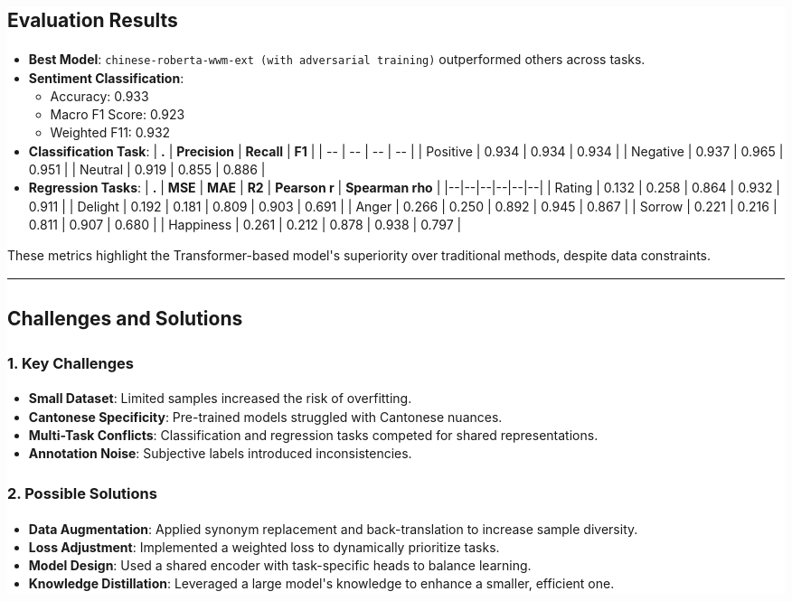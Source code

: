 
## Evaluation Results

- **Best Model**: `chinese-roberta-wwm-ext (with adversarial training)` outperformed others across tasks.
- **Sentiment Classification**:
  - Accuracy: 0.933
  - Macro F1 Score: 0.923
  - Weighted F11: 0.932
- **Classification Task**:
  | **.** | **Precision** | **Recall** | **F1** |
  | -- | -- | -- | -- |
  | Positive | 0.934 | 0.934 | 0.934 |
  | Negative | 0.937 | 0.965 | 0.951 |
  | Neutral | 0.919 | 0.855 | 0.886 |
- **Regression Tasks**:
  | **.** | **MSE** | **MAE** | **R2** | **Pearson r** | **Spearman rho** |
  |--|--|--|--|--|--|
  | Rating | 0.132 | 0.258 | 0.864 | 0.932 | 0.911 |
  | Delight | 0.192 | 0.181 | 0.809 | 0.903 | 0.691 |
  | Anger | 0.266 | 0.250 | 0.892 | 0.945 | 0.867 |
  | Sorrow | 0.221 | 0.216 | 0.811 | 0.907 | 0.680 |
  | Happiness | 0.261 | 0.212 | 0.878 | 0.938 | 0.797 |

These metrics highlight the Transformer-based model's superiority over traditional methods, despite data constraints.

---

## Challenges and Solutions

### 1. Key Challenges
- **Small Dataset**: Limited samples increased the risk of overfitting.
- **Cantonese Specificity**: Pre-trained models struggled with Cantonese nuances.
- **Multi-Task Conflicts**: Classification and regression tasks competed for shared representations.
- **Annotation Noise**: Subjective labels introduced inconsistencies.

### 2. Possible Solutions
- **Data Augmentation**: Applied synonym replacement and back-translation to increase sample diversity.
- **Loss Adjustment**: Implemented a weighted loss to dynamically prioritize tasks.
- **Model Design**: Used a shared encoder with task-specific heads to balance learning.
- **Knowledge Distillation**: Leveraged a large model's knowledge to enhance a smaller, efficient one.
